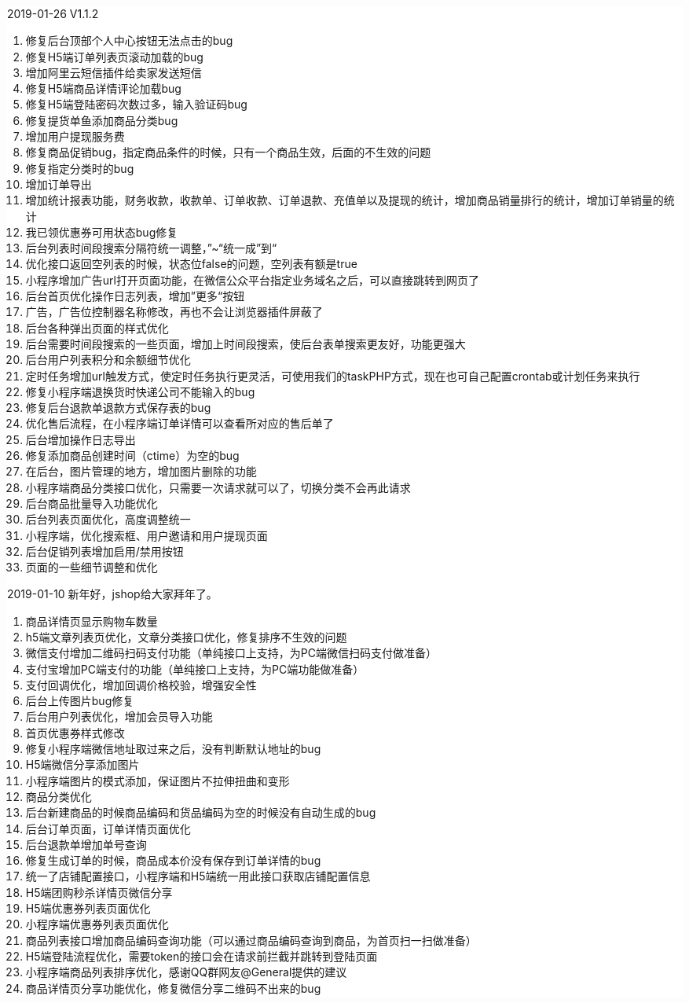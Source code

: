 2019-01-26 V1.1.2
1. 修复后台顶部个人中心按钮无法点击的bug
2. 修复H5端订单列表页滚动加载的bug
3. 增加阿里云短信插件给卖家发送短信
4. 修复H5端商品详情评论加载bug
5. 修复H5端登陆密码次数过多，输入验证码bug
6. 修复提货单鱼添加商品分类bug
7. 增加用户提现服务费
8. 修复商品促销bug，指定商品条件的时候，只有一个商品生效，后面的不生效的问题
9. 修复指定分类时的bug
10. 增加订单导出
11. 增加统计报表功能，财务收款，收款单、订单收款、订单退款、充值单以及提现的统计，增加商品销量排行的统计，增加订单销量的统计
12. 我已领优惠券可用状态bug修复
13. 后台列表时间段搜索分隔符统一调整，”~“统一成”到“
14. 优化接口返回空列表的时候，状态位false的问题，空列表有额是true
15. 小程序增加广告url打开页面功能，在微信公众平台指定业务域名之后，可以直接跳转到网页了
16. 后台首页优化操作日志列表，增加”更多“按钮
17. 广告，广告位控制器名称修改，再也不会让浏览器插件屏蔽了
18. 后台各种弹出页面的样式优化
19. 后台需要时间段搜索的一些页面，增加上时间段搜索，使后台表单搜索更友好，功能更强大
20. 后台用户列表积分和余额细节优化
21. 定时任务增加url触发方式，使定时任务执行更灵活，可使用我们的taskPHP方式，现在也可自己配置crontab或计划任务来执行
22. 修复小程序端退换货时快递公司不能输入的bug
23. 修复后台退款单退款方式保存表的bug
24. 优化售后流程，在小程序端订单详情可以查看所对应的售后单了
25. 后台增加操作日志导出
26. 修复添加商品创建时间（ctime）为空的bug
27. 在后台，图片管理的地方，增加图片删除的功能
28. 小程序端商品分类接口优化，只需要一次请求就可以了，切换分类不会再此请求
29. 后台商品批量导入功能优化
30. 后台列表页面优化，高度调整统一
31. 小程序端，优化搜索框、用户邀请和用户提现页面
32. 后台促销列表增加启用/禁用按钮
33. 页面的一些细节调整和优化


2019-01-10 新年好，jshop给大家拜年了。
1. 商品详情页显示购物车数量
2. h5端文章列表页优化，文章分类接口优化，修复排序不生效的问题
3. 微信支付增加二维码扫码支付功能（单纯接口上支持，为PC端微信扫码支付做准备）
4. 支付宝增加PC端支付的功能（单纯接口上支持，为PC端功能做准备）
5. 支付回调优化，增加回调价格校验，增强安全性
6. 后台上传图片bug修复
7. 后台用户列表优化，增加会员导入功能
8. 首页优惠券样式修改
9. 修复小程序端微信地址取过来之后，没有判断默认地址的bug
10. H5端微信分享添加图片
11. 小程序端图片的模式添加，保证图片不拉伸扭曲和变形
12. 商品分类优化
13. 后台新建商品的时候商品编码和货品编码为空的时候没有自动生成的bug
14. 后台订单页面，订单详情页面优化
15. 后台退款单增加单号查询
16. 修复生成订单的时候，商品成本价没有保存到订单详情的bug
17. 统一了店铺配置接口，小程序端和H5端统一用此接口获取店铺配置信息
18. H5端团购秒杀详情页微信分享
19. H5端优惠券列表页面优化
20. 小程序端优惠券列表页面优化
21. 商品列表接口增加商品编码查询功能（可以通过商品编码查询到商品，为首页扫一扫做准备）
22. H5端登陆流程优化，需要token的接口会在请求前拦截并跳转到登陆页面
23. 小程序端商品列表排序优化，感谢QQ群网友@General提供的建议
24. 商品详情页分享功能优化，修复微信分享二维码不出来的bug

